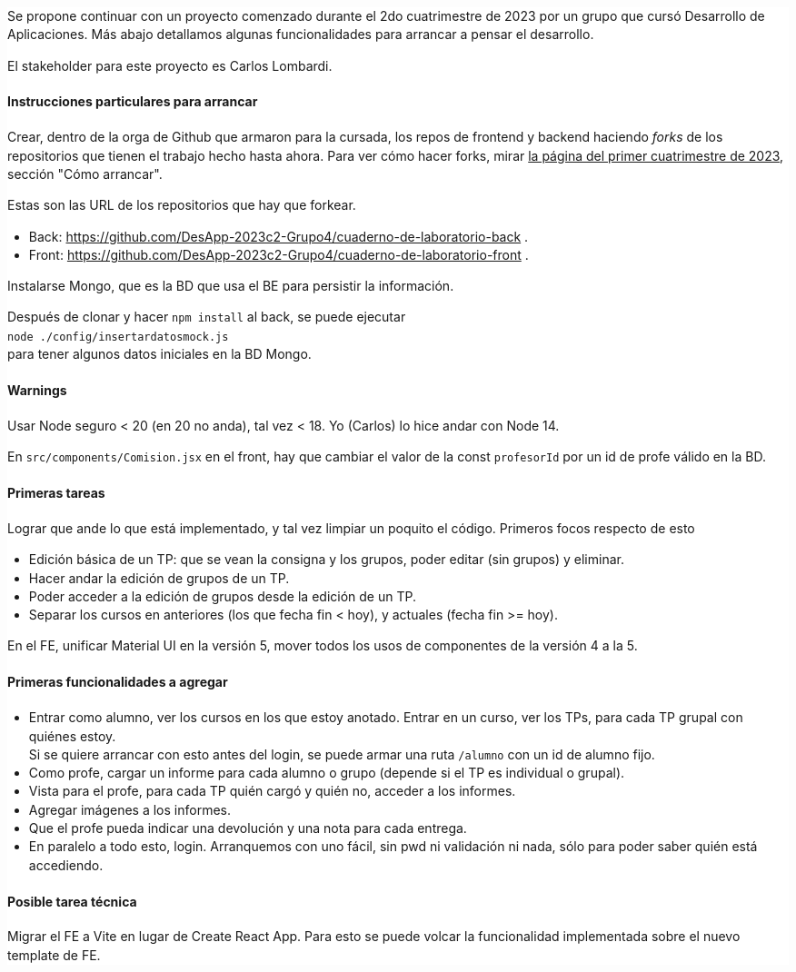 Se propone continuar con un proyecto comenzado durante el 2do cuatrimestre de 2023 por un grupo que cursó Desarrollo de Aplicaciones. 
Más abajo detallamos algunas funcionalidades para arrancar a pensar el desarrollo.  

El stakeholder para este proyecto es Carlos Lombardi.

#### Instrucciones particulares para arrancar
Crear, dentro de la orga de Github que armaron para la cursada, los repos de frontend y backend haciendo _forks_ de los repositorios que tienen el trabajo hecho hasta ahora. Para ver cómo hacer forks, mirar [la página del primer cuatrimestre de 2023](../cuatrimestres/2023s1.md), sección "Cómo arrancar".

Estas son las URL de los repositorios que hay que forkear.
- Back: https://github.com/DesApp-2023c2-Grupo4/cuaderno-de-laboratorio-back .
- Front: https://github.com/DesApp-2023c2-Grupo4/cuaderno-de-laboratorio-front .

Instalarse Mongo, que es la BD que usa el BE para persistir la información.

Después de clonar y hacer `npm install` al back, se puede ejecutar  
`node ./config/insertardatosmock.js`  
para tener algunos datos iniciales en la BD Mongo.


#### Warnings

Usar Node seguro < 20 (en 20 no anda), tal vez < 18. Yo (Carlos) lo hice andar con Node 14.

En `src/components/Comision.jsx` en el front, hay que cambiar el valor de la const `profesorId` por un id de profe válido en la BD.


#### Primeras tareas
Lograr que ande lo que está implementado, y tal vez limpiar un poquito el código.
Primeros focos respecto de esto
- Edición básica de un TP: que se vean  la consigna y los grupos, poder editar (sin grupos) y eliminar.
- Hacer andar la edición de grupos de un TP.
- Poder acceder a la edición de grupos desde la edición de un TP.
- Separar los cursos en anteriores (los que fecha fin < hoy), y actuales (fecha fin >= hoy).

En el FE, unificar Material UI en la versión 5, mover todos los usos de componentes de la versión 4 a la 5.


#### Primeras funcionalidades a agregar
- Entrar como alumno, ver los cursos en los que estoy anotado. Entrar en un curso, ver los TPs, para cada TP grupal con quiénes estoy. <br/> Si se quiere arrancar con esto antes del login, se puede armar una ruta `/alumno` con un id de alumno fijo.
- Como profe, cargar un informe para cada alumno o grupo (depende si el TP es individual o grupal).
- Vista para el profe, para cada TP quién cargó y quién no, acceder a los informes.
- Agregar imágenes a los informes.
- Que el profe pueda indicar una devolución y una nota para cada entrega.
- En paralelo a todo esto, login. Arranquemos con uno fácil, sin pwd ni validación ni nada, sólo para poder saber quién está accediendo.


#### Posible tarea técnica
Migrar el FE a Vite en lugar de Create React App. Para esto se puede volcar la funcionalidad implementada sobre el nuevo template de FE.
